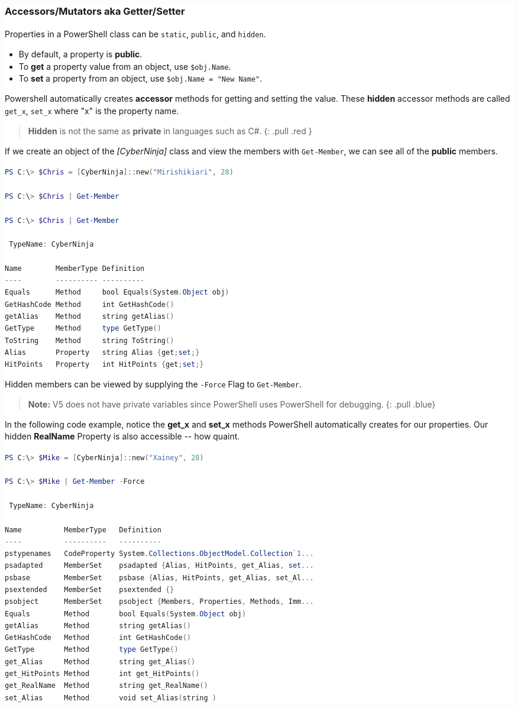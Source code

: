 ### Accessors/Mutators aka Getter/Setter

Properties in a PowerShell class can be `static`, `public`, and `hidden`.

* By default, a property is **public**.
* To **get** a property value from an object, use `$obj.Name`.
* To **set** a property from an object, use `$obj.Name = "New Name"`.

Powershell automatically creates **accessor** methods for getting and setting the value.
These **hidden** accessor methods are called `get_x`, `set_x` where "x" is the property name.

> **Hidden** is not the same as **private** in languages such as C#.
{: .pull .red }

If we create an object of the *[CyberNinja]* class and view the members with `Get-Member`, we can see all of the **public** members.

```powershell
PS C:\> $Chris = [CyberNinja]::new("Mirishikiari", 28)

PS C:\> $Chris | Get-Member

PS C:\> $Chris | Get-Member

 TypeName: CyberNinja

Name        MemberType Definition
----        ---------- ----------
Equals      Method     bool Equals(System.Object obj)
GetHashCode Method     int GetHashCode()
getAlias    Method     string getAlias()
GetType     Method     type GetType()
ToString    Method     string ToString()
Alias       Property   string Alias {get;set;}
HitPoints   Property   int HitPoints {get;set;}
```

Hidden members can be viewed by supplying the `-Force` Flag to `Get-Member`.

> **Note:** V5 does not have private variables since PowerShell uses PowerShell for debugging.
{: .pull .blue}

In the following code example, notice the **get\_x** and **set_x** methods PowerShell automatically creates for our properties.
Our hidden **RealName** Property is also accessible -- how quaint.

```powershell
PS C:\> $Mike = [CyberNinja]::new("Xainey", 28)

PS C:\> $Mike | Get-Member -Force

 TypeName: CyberNinja

Name          MemberType   Definition                                 
----          ----------   ----------                                 
pstypenames   CodeProperty System.Collections.ObjectModel.Collection`1...
psadapted     MemberSet    psadapted {Alias, HitPoints, get_Alias, set...
psbase        MemberSet    psbase {Alias, HitPoints, get_Alias, set_Al...
psextended    MemberSet    psextended {}                              
psobject      MemberSet    psobject {Members, Properties, Methods, Imm...
Equals        Method       bool Equals(System.Object obj)             
getAlias      Method       string getAlias()                          
GetHashCode   Method       int GetHashCode()                          
GetType       Method       type GetType()                             
get_Alias     Method       string get_Alias()                         
get_HitPoints Method       int get_HitPoints()                        
get_RealName  Method       string get_RealName()                      
set_Alias     Method       void set_Alias(string )                    
```

[New-Object]:       https://technet.microsoft.com/en-us/library/hh849885.aspx
[WhatsNewV5]:       https://mva.microsoft.com/en-US/training-courses/whats-new-in-powershell-v5-16434
[HodgeTips]:        https://hodgkins.io/five-tips-for-writing-dsc-resources-in-powershell-version-5
[JuneInheritance]:  https://www.sapien.com/blog/2016/03/16/inheritance-in-powershell-classes/
[JuneEnum]:         https://www.sapien.com/blog/2015/01/05/enumerators-in-windows-powershell-5-0/
[ScriptingGuy]:     https://blogs.technet.microsoft.com/heyscriptingguy/2015/09/01/powershell-5-create-simple-class/
[cdhuntTesting]:    https://www.automatedops.com/blog/2016/01/28/testing-powershell-classes/
[Test-Kitchen]:     http://stevenmurawski.com/powershell/2016/05/getting-started-with-test-kitchen-and-dsc/
[dougefinke]:       http://dougfinke.com/blog/
[juneb]:            https://github.com/juneb
